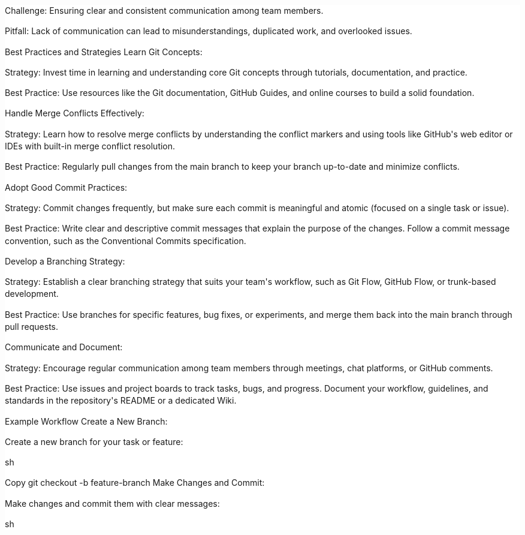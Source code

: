 Challenge: Ensuring clear and consistent communication among team members.

Pitfall: Lack of communication can lead to misunderstandings, duplicated work, and overlooked issues.

Best Practices and Strategies
Learn Git Concepts:

Strategy: Invest time in learning and understanding core Git concepts through tutorials, documentation, and practice.

Best Practice: Use resources like the Git documentation, GitHub Guides, and online courses to build a solid foundation.

Handle Merge Conflicts Effectively:

Strategy: Learn how to resolve merge conflicts by understanding the conflict markers and using tools like GitHub's web editor or IDEs with built-in merge conflict resolution.

Best Practice: Regularly pull changes from the main branch to keep your branch up-to-date and minimize conflicts.

Adopt Good Commit Practices:

Strategy: Commit changes frequently, but make sure each commit is meaningful and atomic (focused on a single task or issue).

Best Practice: Write clear and descriptive commit messages that explain the purpose of the changes. Follow a commit message convention, such as the Conventional Commits specification.

Develop a Branching Strategy:

Strategy: Establish a clear branching strategy that suits your team's workflow, such as Git Flow, GitHub Flow, or trunk-based development.

Best Practice: Use branches for specific features, bug fixes, or experiments, and merge them back into the main branch through pull requests.

Communicate and Document:

Strategy: Encourage regular communication among team members through meetings, chat platforms, or GitHub comments.

Best Practice: Use issues and project boards to track tasks, bugs, and progress. Document your workflow, guidelines, and standards in the repository's README or a dedicated Wiki.

Example Workflow
Create a New Branch:

Create a new branch for your task or feature:

sh

Copy
git checkout -b feature-branch
Make Changes and Commit:

Make changes and commit them with clear messages:

sh
